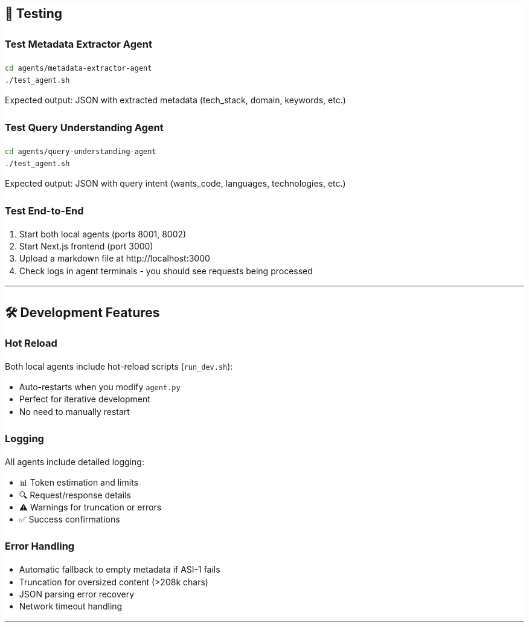## 🧪 Testing

### Test Metadata Extractor Agent

```bash
cd agents/metadata-extractor-agent
./test_agent.sh
```

Expected output: JSON with extracted metadata (tech_stack, domain, keywords, etc.)

### Test Query Understanding Agent

```bash
cd agents/query-understanding-agent
./test_agent.sh
```

Expected output: JSON with query intent (wants_code, languages, technologies, etc.)

### Test End-to-End

1. Start both local agents (ports 8001, 8002)
2. Start Next.js frontend (port 3000)
3. Upload a markdown file at http://localhost:3000
4. Check logs in agent terminals - you should see requests being processed

---

## 🛠️ Development Features

### Hot Reload

Both local agents include hot-reload scripts (`run_dev.sh`):
- Auto-restarts when you modify `agent.py`
- Perfect for iterative development
- No need to manually restart

### Logging

All agents include detailed logging:
- 📊 Token estimation and limits
- 🔍 Request/response details
- ⚠️ Warnings for truncation or errors
- ✅ Success confirmations

### Error Handling

- Automatic fallback to empty metadata if ASI-1 fails
- Truncation for oversized content (>208k chars)
- JSON parsing error recovery
- Network timeout handling

---